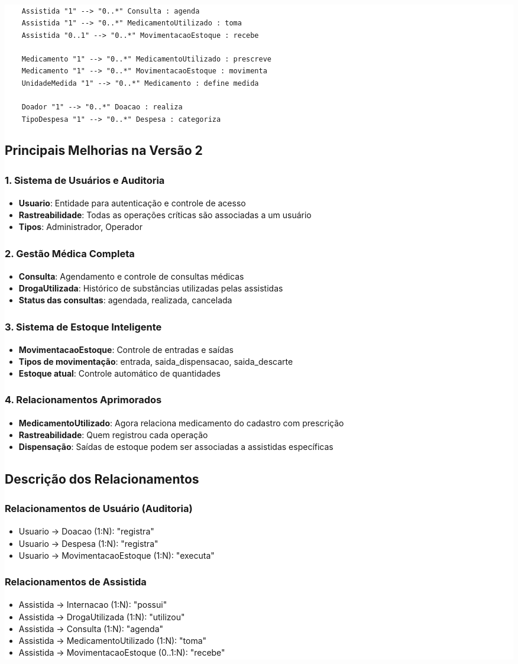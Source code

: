 ```mermaid
    Assistida "1" --> "0..*" Consulta : agenda
    Assistida "1" --> "0..*" MedicamentoUtilizado : toma
    Assistida "0..1" --> "0..*" MovimentacaoEstoque : recebe

    Medicamento "1" --> "0..*" MedicamentoUtilizado : prescreve
    Medicamento "1" --> "0..*" MovimentacaoEstoque : movimenta
    UnidadeMedida "1" --> "0..*" Medicamento : define medida

    Doador "1" --> "0..*" Doacao : realiza
    TipoDespesa "1" --> "0..*" Despesa : categoriza
```

## Principais Melhorias na Versão 2

### 1. **Sistema de Usuários e Auditoria**

- **Usuario**: Entidade para autenticação e controle de acesso
- **Rastreabilidade**: Todas as operações críticas são associadas a um usuário
- **Tipos**: Administrador, Operador

### 2. **Gestão Médica Completa**

- **Consulta**: Agendamento e controle de consultas médicas
- **DrogaUtilizada**: Histórico de substâncias utilizadas pelas assistidas
- **Status das consultas**: agendada, realizada, cancelada

### 3. **Sistema de Estoque Inteligente**

- **MovimentacaoEstoque**: Controle de entradas e saídas
- **Tipos de movimentação**: entrada, saida_dispensacao, saida_descarte
- **Estoque atual**: Controle automático de quantidades

### 4. **Relacionamentos Aprimorados**

- **MedicamentoUtilizado**: Agora relaciona medicamento do cadastro com prescrição
- **Rastreabilidade**: Quem registrou cada operação
- **Dispensação**: Saídas de estoque podem ser associadas a assistidas específicas

## Descrição dos Relacionamentos

### **Relacionamentos de Usuário (Auditoria)**

- Usuario → Doacao (1:N): "registra"
- Usuario → Despesa (1:N): "registra"
- Usuario → MovimentacaoEstoque (1:N): "executa"

### **Relacionamentos de Assistida**

- Assistida → Internacao (1:N): "possui"
- Assistida → DrogaUtilizada (1:N): "utilizou"
- Assistida → Consulta (1:N): "agenda"
- Assistida → MedicamentoUtilizado (1:N): "toma"
- Assistida → MovimentacaoEstoque (0..1:N): "recebe"

